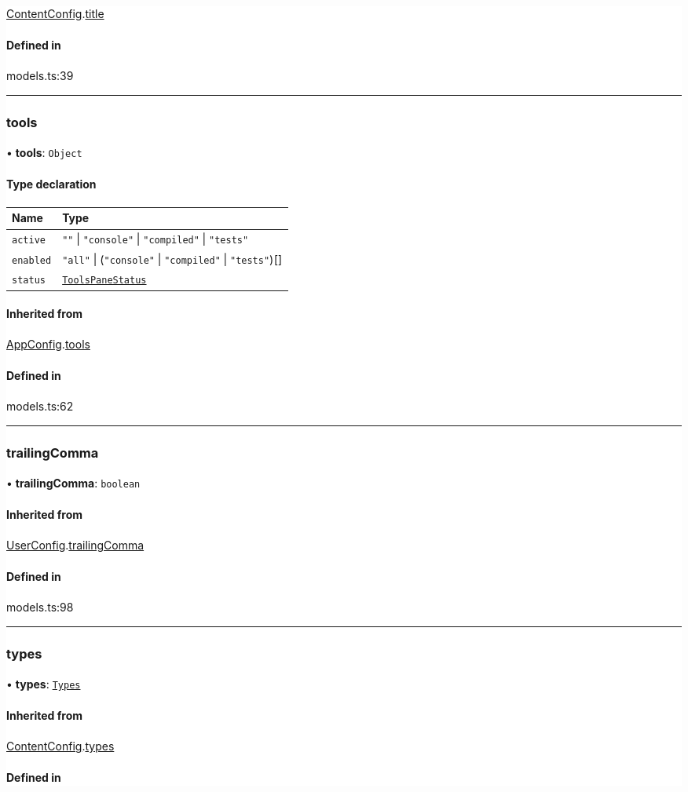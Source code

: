 [ContentConfig](internal.ContentConfig.md).[title](internal.ContentConfig.md#title)

#### Defined in

models.ts:39

___

### tools

• **tools**: `Object`

#### Type declaration

| Name | Type |
| :------ | :------ |
| `active` | ``""`` \| ``"console"`` \| ``"compiled"`` \| ``"tests"`` |
| `enabled` | ``"all"`` \| (``"console"`` \| ``"compiled"`` \| ``"tests"``)[] |
| `status` | [`ToolsPaneStatus`](../modules/internal.md#toolspanestatus) |

#### Inherited from

[AppConfig](internal.AppConfig.md).[tools](internal.AppConfig.md#tools)

#### Defined in

models.ts:62

___

### trailingComma

• **trailingComma**: `boolean`

#### Inherited from

[UserConfig](internal.UserConfig.md).[trailingComma](internal.UserConfig.md#trailingcomma)

#### Defined in

models.ts:98

___

### types

• **types**: [`Types`](internal.Types.md)

#### Inherited from

[ContentConfig](internal.ContentConfig.md).[types](internal.ContentConfig.md#types)

#### Defined in
